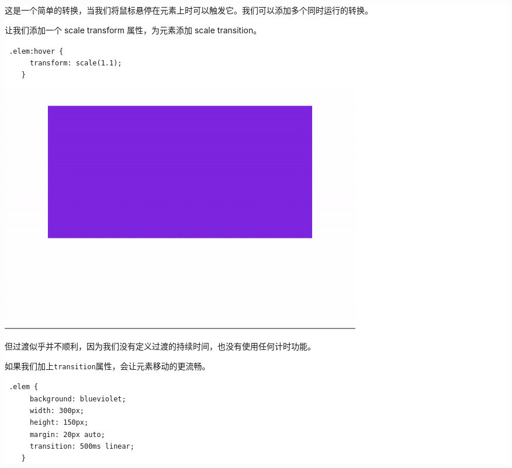 这是一个简单的转换，当我们将鼠标悬停在元素上时可以触发它。我们可以添加多个同时运行的转换。

让我们添加一个 scale transform 属性，为元素添加 scale transition。

```
 .elem:hover {
      transform: scale(1.1);
    }
```

![scale](img/7c8b7b6cf4f7194802da012e9253907f.png)

但过渡似乎并不顺利，因为我们没有定义过渡的持续时间，也没有使用任何计时功能。

如果我们加上`transition`属性，会让元素移动的更流畅。

```
 .elem {
      background: blueviolet;
      width: 300px;
      height: 150px;
      margin: 20px auto;
      transition: 500ms linear; 
    }
```
